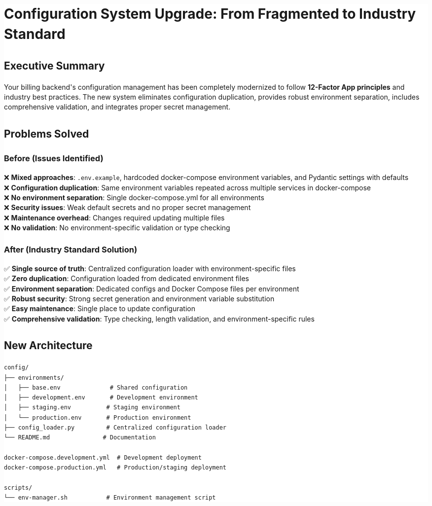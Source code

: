 # Configuration System Upgrade: From Fragmented to Industry Standard

## Executive Summary

Your billing backend's configuration management has been completely modernized to follow **12-Factor App principles** and industry best practices. The new system eliminates configuration duplication, provides robust environment separation, includes comprehensive validation, and integrates proper secret management.

## Problems Solved

### Before (Issues Identified)
❌ **Mixed approaches**: `.env.example`, hardcoded docker-compose environment variables, and Pydantic settings with defaults  
❌ **Configuration duplication**: Same environment variables repeated across multiple services in docker-compose  
❌ **No environment separation**: Single docker-compose.yml for all environments  
❌ **Security issues**: Weak default secrets and no proper secret management  
❌ **Maintenance overhead**: Changes required updating multiple files  
❌ **No validation**: No environment-specific validation or type checking

### After (Industry Standard Solution)
✅ **Single source of truth**: Centralized configuration loader with environment-specific files  
✅ **Zero duplication**: Configuration loaded from dedicated environment files  
✅ **Environment separation**: Dedicated configs and Docker Compose files per environment  
✅ **Robust security**: Strong secret generation and environment variable substitution  
✅ **Easy maintenance**: Single place to update configuration  
✅ **Comprehensive validation**: Type checking, length validation, and environment-specific rules

## New Architecture

```
config/
├── environments/
│   ├── base.env              # Shared configuration
│   ├── development.env       # Development environment
│   ├── staging.env          # Staging environment
│   └── production.env       # Production environment
├── config_loader.py         # Centralized configuration loader
└── README.md               # Documentation

docker-compose.development.yml  # Development deployment
docker-compose.production.yml   # Production/staging deployment

scripts/
└── env-manager.sh           # Environment management script
```
